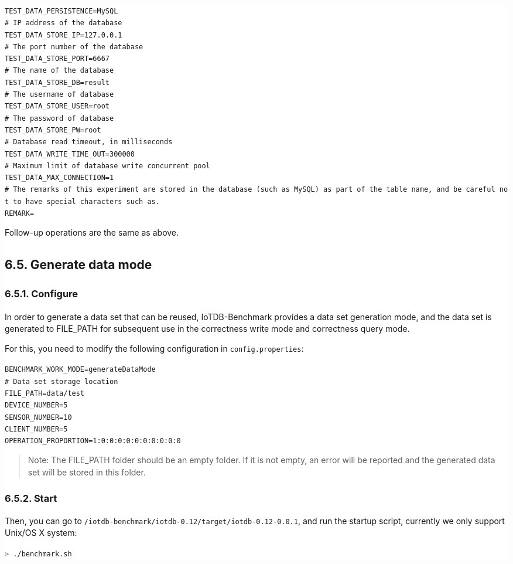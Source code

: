 ```properties
TEST_DATA_PERSISTENCE=MySQL
# IP address of the database
TEST_DATA_STORE_IP=127.0.0.1
# The port number of the database
TEST_DATA_STORE_PORT=6667
# The name of the database
TEST_DATA_STORE_DB=result
# The username of database
TEST_DATA_STORE_USER=root
# The password of database
TEST_DATA_STORE_PW=root
# Database read timeout, in milliseconds
TEST_DATA_WRITE_TIME_OUT=300000
# Maximum limit of database write concurrent pool
TEST_DATA_MAX_CONNECTION=1
# The remarks of this experiment are stored in the database (such as MySQL) as part of the table name, and be careful not to have special characters such as.
REMARK=
```

Follow-up operations are the same as above.

## 6.5. Generate data mode

### 6.5.1. Configure

In order to generate a data set that can be reused, IoTDB-Benchmark provides a data set generation mode, and the data set is generated to FILE_PATH for subsequent use in the correctness write mode and correctness query mode.

For this, you need to modify the following configuration in ```config.properties```:

```
BENCHMARK_WORK_MODE=generateDataMode
# Data set storage location
FILE_PATH=data/test
DEVICE_NUMBER=5
SENSOR_NUMBER=10
CLIENT_NUMBER=5
OPERATION_PROPORTION=1:0:0:0:0:0:0:0:0:0:0
```

> Note:
> The FILE_PATH folder should be an empty folder. If it is not empty, an error will be reported and the generated data set will be stored in this folder.

### 6.5.2. Start

Then, you can go to `/iotdb-benchmark/iotdb-0.12/target/iotdb-0.12-0.0.1`, and run the startup script, currently we only support Unix/OS X system: 

```sh
> ./benchmark.sh
```
